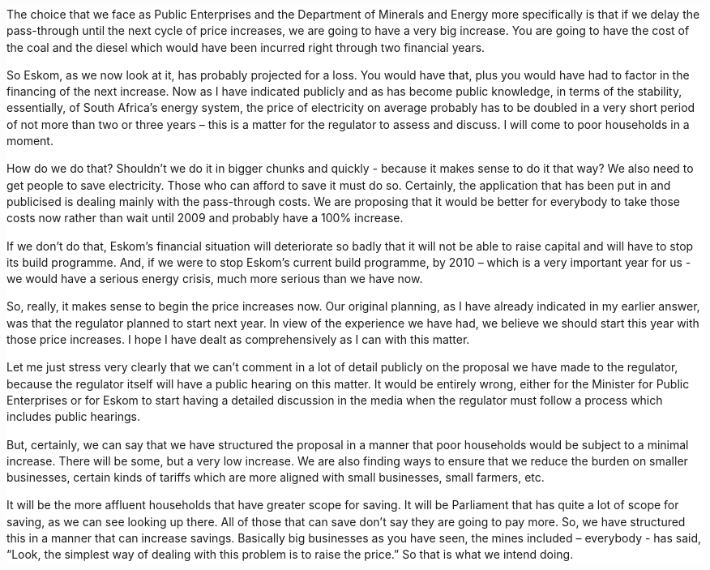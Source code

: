 The choice that we face as Public Enterprises and the Department of
Minerals and Energy more specifically is that if we delay the pass-through
until the next cycle of price increases, we are going to have a very big
increase. You are going to have the cost of the coal and the diesel which
would have been incurred right through two financial years.

So Eskom, as we now look at it, has probably projected for a loss. You
would have that, plus you would have had to factor in the financing of the
next increase. Now as I have indicated publicly and as has become public
knowledge, in terms of the stability, essentially, of South Africa’s energy
system, the price of electricity on average probably has to be doubled in a
very short period of not more than two or three years – this is a matter
for the regulator to assess and discuss. I will come to poor households in
a moment.

How do we do that? Shouldn’t we do it in bigger chunks and quickly -
because it makes sense to do it that way? We also need to get people to
save electricity. Those who can afford to save it must do so. Certainly,
the application that has been put in and publicised is dealing mainly with
the pass-through costs. We are proposing that it would be better for
everybody to take those costs now rather than wait until 2009 and probably
have a 100% increase.

If we don’t do that, Eskom’s financial situation will deteriorate so badly
that it will not be able to raise capital and will have to stop its build
programme. And, if we were to stop Eskom’s current build programme, by 2010
– which is a very important year for us - we would have a serious energy
crisis, much more serious than we have now.

So, really, it makes sense to begin the price increases now. Our original
planning, as I have already indicated in my earlier answer, was that the
regulator planned to start next year. In view of the experience we have
had, we believe we should start this year with those price increases. I
hope I have dealt as comprehensively as I can with this matter.

Let me just stress very clearly that we can’t comment in a lot of detail
publicly on the proposal we have made to the regulator, because the
regulator itself will have a public hearing on this matter. It would be
entirely wrong, either for the Minister for Public Enterprises or for Eskom
to start having a detailed discussion in the media when the regulator must
follow a process which includes public hearings.

But, certainly, we can say that we have structured the proposal in a manner
that poor households would be subject to a minimal increase. There will be
some, but a very low increase. We are also finding ways to ensure that we
reduce the burden on smaller businesses, certain kinds of tariffs which are
more aligned with small businesses, small farmers, etc.

It will be the more affluent households that have greater scope for saving.
It will be Parliament that has quite a lot of scope for saving, as we can
see looking up there. All of those that can save don’t say they are going
to pay more. So, we have structured this in a manner that can increase
savings. Basically big businesses as you have seen, the mines included –
everybody - has said, “Look, the simplest way of dealing with this problem
is to raise the price.” So that is what we intend doing.
